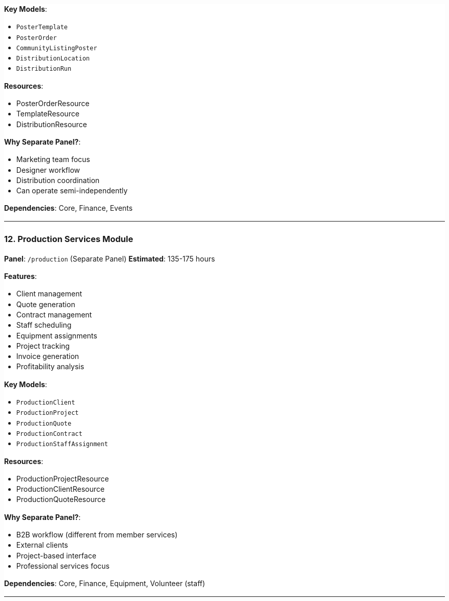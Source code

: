 **Key Models**:
- `PosterTemplate`
- `PosterOrder`
- `CommunityListingPoster`
- `DistributionLocation`
- `DistributionRun`

**Resources**:
- PosterOrderResource
- TemplateResource
- DistributionResource

**Why Separate Panel?**:
- Marketing team focus
- Designer workflow
- Distribution coordination
- Can operate semi-independently

**Dependencies**: Core, Finance, Events

---

### 12. **Production Services Module**
**Panel**: `/production` (Separate Panel)
**Estimated**: 135-175 hours

**Features**:
- Client management
- Quote generation
- Contract management
- Staff scheduling
- Equipment assignments
- Project tracking
- Invoice generation
- Profitability analysis

**Key Models**:
- `ProductionClient`
- `ProductionProject`
- `ProductionQuote`
- `ProductionContract`
- `ProductionStaffAssignment`

**Resources**:
- ProductionProjectResource
- ProductionClientResource
- ProductionQuoteResource

**Why Separate Panel?**:
- B2B workflow (different from member services)
- External clients
- Project-based interface
- Professional services focus

**Dependencies**: Core, Finance, Equipment, Volunteer (staff)

---